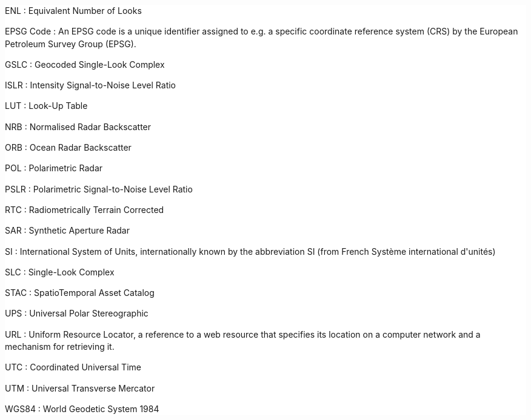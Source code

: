 ENL
:   Equivalent Number of Looks

EPSG Code
:   An EPSG code is a unique identifier assigned to e.g. a specific coordinate reference system (CRS) by the European Petroleum Survey Group (EPSG).

GSLC
:   Geocoded Single-Look Complex

ISLR
:   Intensity Signal-to-Noise Level Ratio

LUT
:   Look-Up Table

NRB
:   Normalised Radar Backscatter

ORB
:   Ocean Radar Backscatter

POL
:   Polarimetric Radar

PSLR
:   Polarimetric Signal-to-Noise Level Ratio

RTC
:   Radiometrically Terrain Corrected

SAR
:   Synthetic Aperture Radar

SI
:   International System of Units, internationally known by the abbreviation SI (from French Système international d'unités)

SLC
:   Single-Look Complex

STAC
:   SpatioTemporal Asset Catalog

UPS
:   Universal Polar Stereographic

URL
:   Uniform Resource Locator, a reference to a web resource that specifies its location on a computer network and a mechanism for retrieving it.

UTC
:   Coordinated Universal Time

UTM
:   Universal Transverse Mercator

WGS84
:   World Geodetic System 1984

